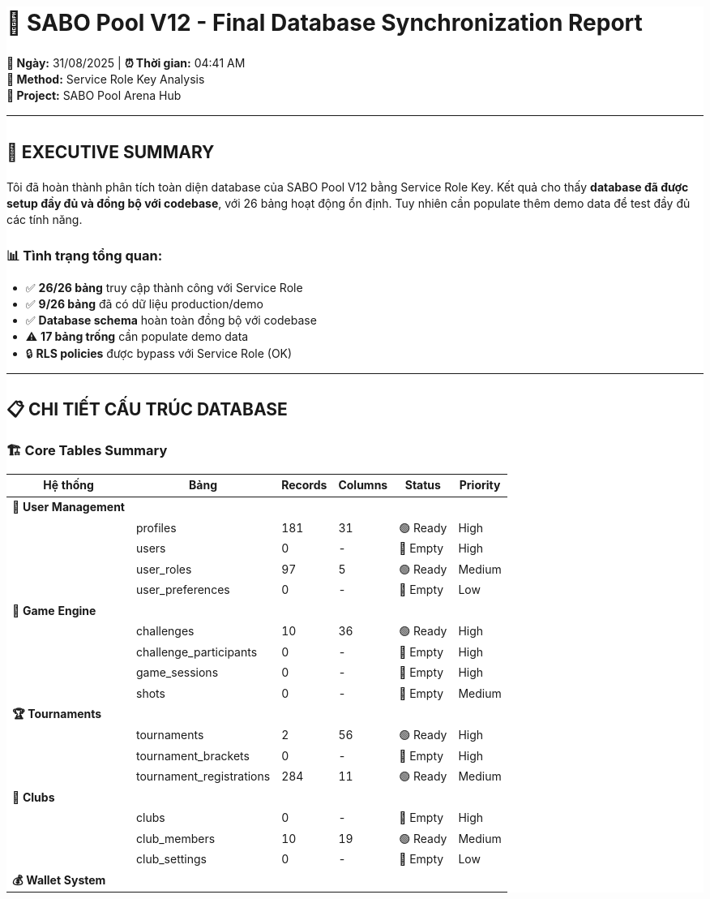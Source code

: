 # 🎯 SABO Pool V12 - Final Database Synchronization Report

**📅 Ngày:** 31/08/2025 | **⏰ Thời gian:** 04:41 AM  
**🔑 Method:** Service Role Key Analysis  
**🎱 Project:** SABO Pool Arena Hub

---

## 🚀 EXECUTIVE SUMMARY

Tôi đã hoàn thành phân tích toàn diện database của SABO Pool V12 bằng Service Role Key. Kết quả cho thấy **database đã được setup đầy đủ và đồng bộ với codebase**, với 26 bảng hoạt động ổn định. Tuy nhiên cần populate thêm demo data để test đầy đủ các tính năng.

### 📊 Tình trạng tổng quan:
- ✅ **26/26 bảng** truy cập thành công với Service Role
- ✅ **9/26 bảng** đã có dữ liệu production/demo  
- ✅ **Database schema** hoàn toàn đồng bộ với codebase
- ⚠️ **17 bảng trống** cần populate demo data
- 🔒 **RLS policies** được bypass với Service Role (OK)

---

## 📋 CHI TIẾT CẤU TRÚC DATABASE

### 🏗️ Core Tables Summary

| **Hệ thống** | **Bảng** | **Records** | **Columns** | **Status** | **Priority** |
|--------------|-----------|-------------|-------------|------------|--------------|
| **👤 User Management** | | | | | |
| | profiles | 181 | 31 | 🟢 Ready | High |
| | users | 0 | - | 🔴 Empty | High |
| | user_roles | 97 | 5 | 🟢 Ready | Medium |
| | user_preferences | 0 | - | 🔴 Empty | Low |
| **🎯 Game Engine** | | | | | |
| | challenges | 10 | 36 | 🟢 Ready | High |
| | challenge_participants | 0 | - | 🔴 Empty | High |
| | game_sessions | 0 | - | 🔴 Empty | High |
| | shots | 0 | - | 🔴 Empty | Medium |
| **🏆 Tournaments** | | | | | |
| | tournaments | 2 | 56 | 🟢 Ready | High |
| | tournament_brackets | 0 | - | 🔴 Empty | High |
| | tournament_registrations | 284 | 11 | 🟢 Ready | Medium |
| **🏢 Clubs** | | | | | |
| | clubs | 0 | - | 🔴 Empty | High |
| | club_members | 10 | 19 | 🟢 Ready | Medium |
| | club_settings | 0 | - | 🔴 Empty | Low |
| **💰 Wallet System** | | | | | |